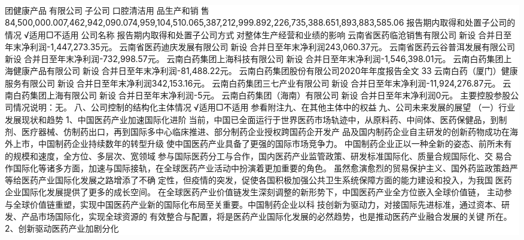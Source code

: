 团健康产品
有限公司
子公司
口腔清洁用
品生产和销
售
84,500,000.007,462,942,090.074,959,104,510.065,387,212,999.892,226,735,388.651,893,883,585.06
报告期内取得和处置子公司的情况
√适用□不适用
公司名称
报告期内取得和处置子公司方式
对整体生产经营和业绩的影响
云南省医药临沧销售有限公司
新设
合并日至年末净利润-1,447,273.35元。
云南省医药迪庆发展有限公司
新设
合并日至年末净利润243,060.37元。
云南省医药云谷普洱发展有限公司
新设
合并日至年末净利润-732,998.57元。
云南白药集团上海科技有限公司
新设
合并日至年末净利润-1,546,398.01元。
云南白药集团上海健康产品有限公司
新设
合并日至年末净利润-81,488.22元。
云南白药集团股份有限公司2020年年度报告全文
33
云南白药（厦门）健康服务有限公司
新设
合并日至年末净利润342,153.16元。
云南白药集团三七产业有限公司
新设
合并日至年末净利润-11,924,276.87元。
云南白药集团上海有限公司
新设
合并日至年末净利润-5元。
云南白药集团（海南）有限公司
新设
合并日至年末净利润0元。
主要控股参股公司情况说明：无。
八、公司控制的结构化主体情况
√适用□不适用
参看附注九、在其他主体中的权益
九、公司未来发展的展望
（一）行业发展现状和趋势
1、中国医药产业加速国际化进阶
当前，中国已全面运行于世界医药市场轨迹中，从原料药、中间体、医药保健品，到制
剂、医疗器械、仿制药出口，再到国际多中心临床推进、部分制药企业授权跨国药企开发产
品及国内制药企业自主研发的创新药物成功在海外上市，中国制药企业持续数年的转型升级
使中国医药产业具备了更强的国际市场竞争力。
中国制药企业正以一种全新的姿态、前所未有的规模和速度，全方位、多层次、宽领域
参与国际医药分工与合作，国内医药产业监管政策、研发标准国际化、质量合规国际化、交
易合作国际化等诸多方面，加速与国际接轨，在全球医药产业活动中扮演着更加重要的角色。
虽然愈演愈烈的贸易保护主义、国外药监政策趋严等给医药产业国际化发展之路增添了不确
定性，但疫情的突发，促使各国积极加强公共卫生系统保障方面的能力建设和投入，为我国
医药企业国际化发展提供了更多的成长空间。
在全球医药产业价值链发生深刻调整的新形势下，中国医药产业全方位嵌入全球价值链，
主动参与全球价值链重塑，实现中国医药产业新的国际化布局至关重要。中国制药企业以科
技创新为驱动力，对接国际先进标准，通过资本、研发、产品市场国际化，实现全球资源的
有效整合与配置，将是医药产业国际化发展的必然趋势，也是推动医药产业融合发展的关键
所在。
2、创新驱动医药产业加剧分化